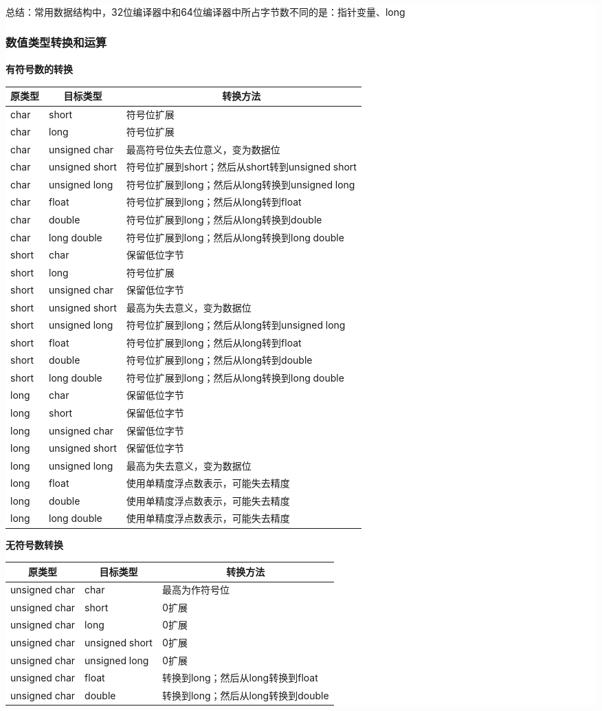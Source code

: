 总结：常用数据结构中，32位编译器中和64位编译器中所占字节数不同的是：指针变量、long

### 数值类型转换和运算

**有符号数的转换**

| 原类型 | 目标类型       | 转换方法                                         |
| ------ | -------------- | ------------------------------------------------ |
| char   | short          | 符号位扩展                                       |
| char   | long           | 符号位扩展                                       |
| char   | unsigned char  | 最高符号位失去位意义，变为数据位                 |
| char   | unsigned short | 符号位扩展到short；然后从short转到unsigned short |
| char   | unsigned long  | 符号位扩展到long；然后从long转换到unsigned long  |
| char   | float          | 符号位扩展到long；然后从long转到float            |
| char   | double         | 符号位扩展到long；然后从long转换到double         |
| char   | long double    | 符号位扩展到long；然后从long转换到long double    |
| short  | char           | 保留低位字节                                     |
| short  | long           | 符号位扩展                                       |
| short  | unsigned char  | 保留低位字节                                     |
| short  | unsigned short | 最高为失去意义，变为数据位                       |
| short  | unsigned long  | 符号位扩展到long；然后从long转到unsigned long    |
| short  | float          | 符号位扩展到long；然后从long转到float            |
| short  | double         | 符号位扩展到long；然后从long转到double           |
| short  | long double    | 符号位扩展到long；然后从long转换到long double    |
| long   | char           | 保留低位字节                                     |
| long   | short          | 保留低位字节                                     |
| long   | unsigned char  | 保留低位字节                                     |
| long   | unsigned short | 保留低位字节                                     |
| long   | unsigned long  | 最高为失去意义，变为数据位                       |
| long   | float          | 使用单精度浮点数表示，可能失去精度               |
| long   | double         | 使用单精度浮点数表示，可能失去精度               |
| long   | long double    | 使用单精度浮点数表示，可能失去精度               |

**无符号数转换**

| 原类型         | 目标类型       | 转换方法                                |
| -------------- | -------------- | --------------------------------------- |
| unsigned char  | char           | 最高为作符号位                          |
| unsigned char  | short          | 0扩展                                   |
| unsigned char  | long           | 0扩展                                   |
| unsigned char  | unsigned short | 0扩展                                   |
| unsigned char  | unsigned long  | 0扩展                                   |
| unsigned char  | float          | 转换到long；然后从long转换到float       |
| unsigned char  | double         | 转换到long；然后从long转换到double      |